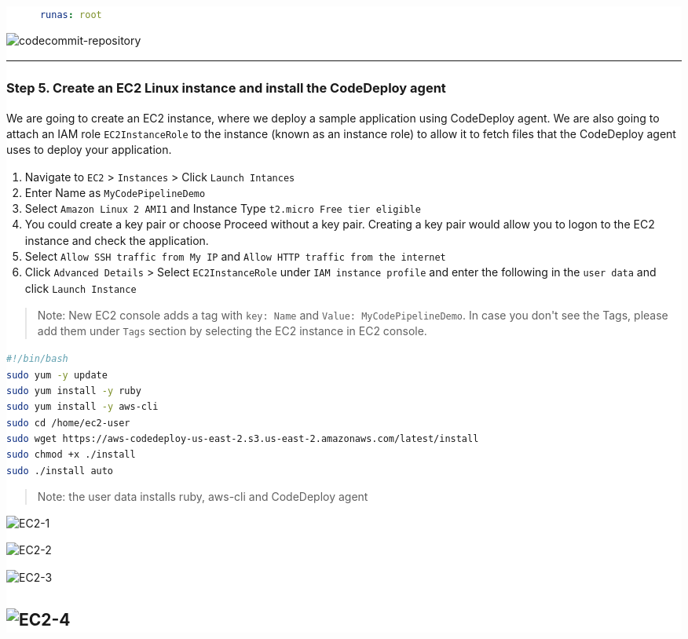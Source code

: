 ```yaml
      runas: root
```


![codecommit-repository](https://dev-to-uploads.s3.amazonaws.com/uploads/articles/s99efdwy8qowhxpauw5a.png)

---

<a name="ec2"></a>

### Step 5. Create an EC2 Linux instance and install the CodeDeploy agent

We are going to create an EC2 instance, where we deploy a sample application using CodeDeploy agent.
We are also going to attach an IAM role `EC2InstanceRole` to the instance (known as an instance role) to allow it to fetch files that the CodeDeploy agent uses to deploy your application.

1. Navigate to `EC2` > `Instances` > Click `Launch Intances`
2. Enter Name as `MyCodePipelineDemo`
3. Select `Amazon Linux 2 AMI1` and Instance Type `t2.micro Free tier eligible`
4. You could create a key pair or choose Proceed without a key pair. Creating a key pair would allow you to logon to the EC2 instance and check the application.
5. Select `Allow SSH traffic from My IP` and `Allow HTTP traffic from the internet`
6. Click `Advanced Details` > Select `EC2InstanceRole` under `IAM instance profile` and enter the following in the `user data` and click `Launch Instance`

> Note: New EC2 console adds a tag with `key: Name` and `Value: MyCodePipelineDemo`. In case you don't see the Tags, please add them under `Tags` section by selecting the EC2 instance in EC2 console.

```bash
#!/bin/bash
sudo yum -y update
sudo yum install -y ruby
sudo yum install -y aws-cli
sudo cd /home/ec2-user
sudo wget https://aws-codedeploy-us-east-2.s3.us-east-2.amazonaws.com/latest/install
sudo chmod +x ./install
sudo ./install auto
```

> Note: the user data installs ruby, aws-cli and CodeDeploy agent


![EC2-1](https://dev-to-uploads.s3.amazonaws.com/uploads/articles/lof7yotbidk65ketdpuk.png)


![EC2-2](https://dev-to-uploads.s3.amazonaws.com/uploads/articles/87yy2bpojtn30eapg6qf.png)


![EC2-3](https://dev-to-uploads.s3.amazonaws.com/uploads/articles/eq98axdow02iqmn2e3iw.png)


![EC2-4](https://dev-to-uploads.s3.amazonaws.com/uploads/articles/el0lcvlygptwr4z4vu1b.png)
---
